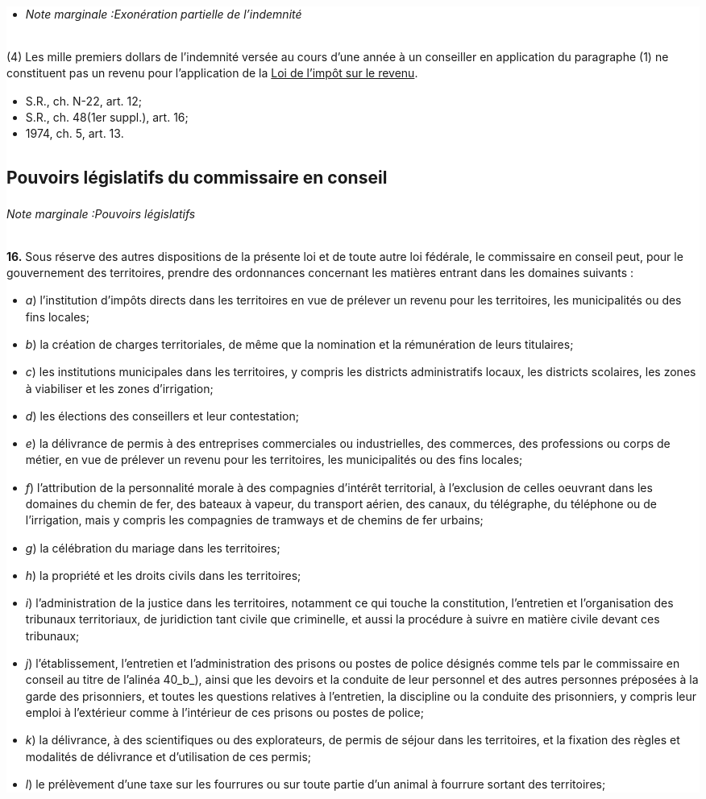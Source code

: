  * ###### Note marginale :Exonération partielle de l’indemnité

(4) Les mille premiers dollars de l’indemnité versée au cours d’une année à un
conseiller en application du paragraphe (1) ne constituent pas un revenu pour
l’application de la [Loi de l’impôt sur le revenu](/fra/lois/I-3.3).

  * S.R., ch. N-22, art. 12;
  * S.R., ch. 48(1er suppl.), art. 16;
  * 1974, ch. 5, art. 13.

## Pouvoirs législatifs du commissaire en conseil

###### Note marginale :Pouvoirs législatifs

**16.** Sous réserve des autres dispositions de la présente loi et de toute autre loi fédérale, le commissaire en conseil peut, pour le gouvernement des territoires, prendre des ordonnances concernant les matières entrant dans les domaines suivants :

  * _a_) l’institution d’impôts directs dans les territoires en vue de prélever un revenu pour les territoires, les municipalités ou des fins locales;

  * _b_) la création de charges territoriales, de même que la nomination et la rémunération de leurs titulaires;

  * _c_) les institutions municipales dans les territoires, y compris les districts administratifs locaux, les districts scolaires, les zones à viabiliser et les zones d’irrigation;

  * _d_) les élections des conseillers et leur contestation;

  * _e_) la délivrance de permis à des entreprises commerciales ou industrielles, des commerces, des professions ou corps de métier, en vue de prélever un revenu pour les territoires, les municipalités ou des fins locales;

  * _f_) l’attribution de la personnalité morale à des compagnies d’intérêt territorial, à l’exclusion de celles oeuvrant dans les domaines du chemin de fer, des bateaux à vapeur, du transport aérien, des canaux, du télégraphe, du téléphone ou de l’irrigation, mais y compris les compagnies de tramways et de chemins de fer urbains;

  * _g_) la célébration du mariage dans les territoires;

  * _h_) la propriété et les droits civils dans les territoires;

  * _i_) l’administration de la justice dans les territoires, notamment ce qui touche la constitution, l’entretien et l’organisation des tribunaux territoriaux, de juridiction tant civile que criminelle, et aussi la procédure à suivre en matière civile devant ces tribunaux;

  * _j_) l’établissement, l’entretien et l’administration des prisons ou postes de police désignés comme tels par le commissaire en conseil au titre de l’alinéa 40_b_), ainsi que les devoirs et la conduite de leur personnel et des autres personnes préposées à la garde des prisonniers, et toutes les questions relatives à l’entretien, la discipline ou la conduite des prisonniers, y compris leur emploi à l’extérieur comme à l’intérieur de ces prisons ou postes de police;

  * _k_) la délivrance, à des scientifiques ou des explorateurs, de permis de séjour dans les territoires, et la fixation des règles et modalités de délivrance et d’utilisation de ces permis;

  * _l_) le prélèvement d’une taxe sur les fourrures ou sur toute partie d’un animal à fourrure sortant des territoires;
